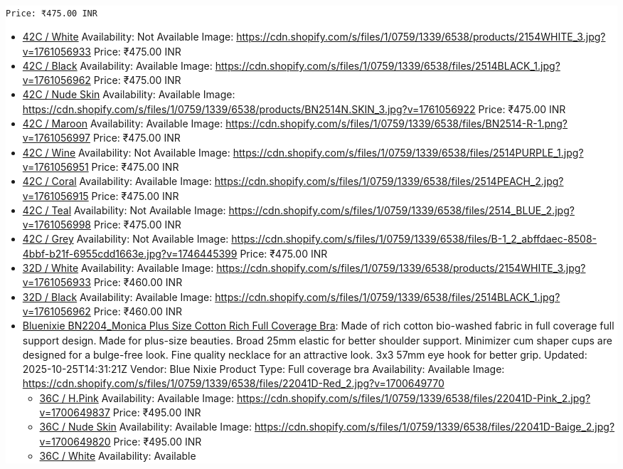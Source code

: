     Price: ₹475.00 INR
  - [42C / White](https://bluenixie.com/products/full-coverage-t-shirt-bra?variant=45196481593658)
    Availability: Not Available
    Image: https://cdn.shopify.com/s/files/1/0759/1339/6538/products/2154WHITE_3.jpg?v=1761056933
    Price: ₹475.00 INR
  - [42C / Black](https://bluenixie.com/products/full-coverage-t-shirt-bra?variant=45268820295994)
    Availability: Available
    Image: https://cdn.shopify.com/s/files/1/0759/1339/6538/files/2514BLACK_1.jpg?v=1761056962
    Price: ₹475.00 INR
  - [42C / Nude Skin](https://bluenixie.com/products/full-coverage-t-shirt-bra?variant=45268820328762)
    Availability: Available
    Image: https://cdn.shopify.com/s/files/1/0759/1339/6538/products/BN2514N.SKIN_3.jpg?v=1761056922
    Price: ₹475.00 INR
  - [42C / Maroon](https://bluenixie.com/products/full-coverage-t-shirt-bra?variant=45269415723322)
    Availability: Available
    Image: https://cdn.shopify.com/s/files/1/0759/1339/6538/files/BN2514-R-1.png?v=1761056997
    Price: ₹475.00 INR
  - [42C / Wine](https://bluenixie.com/products/full-coverage-t-shirt-bra?variant=45269415756090)
    Availability: Not Available
    Image: https://cdn.shopify.com/s/files/1/0759/1339/6538/files/2514PURPLE_1.jpg?v=1761056951
    Price: ₹475.00 INR
  - [42C / Coral](https://bluenixie.com/products/full-coverage-t-shirt-bra?variant=45412499489082)
    Availability: Available
    Image: https://cdn.shopify.com/s/files/1/0759/1339/6538/files/2514PEACH_2.jpg?v=1761056915
    Price: ₹475.00 INR
  - [42C / Teal](https://bluenixie.com/products/full-coverage-t-shirt-bra?variant=51254936797498)
    Availability: Not Available
    Image: https://cdn.shopify.com/s/files/1/0759/1339/6538/files/2514_BLUE_2.jpg?v=1761056998
    Price: ₹475.00 INR
  - [42C / Grey](https://bluenixie.com/products/full-coverage-t-shirt-bra?variant=51254936830266)
    Availability: Not Available
    Image: https://cdn.shopify.com/s/files/1/0759/1339/6538/files/B-1_2_abffdaec-8508-4bbf-b21f-6955cdd1663e.jpg?v=1746445399
    Price: ₹475.00 INR
  - [32D / White](https://bluenixie.com/products/full-coverage-t-shirt-bra?variant=45393494245690)
    Availability: Available
    Image: https://cdn.shopify.com/s/files/1/0759/1339/6538/products/2154WHITE_3.jpg?v=1761056933
    Price: ₹460.00 INR
  - [32D / Black](https://bluenixie.com/products/full-coverage-t-shirt-bra?variant=45393494278458)
    Availability: Available
    Image: https://cdn.shopify.com/s/files/1/0759/1339/6538/files/2514BLACK_1.jpg?v=1761056962
    Price: ₹460.00 INR
- [Bluenixie BN2204_Monica Plus Size Cotton Rich Full Coverage Bra](https://bluenixie.com/products/plus-size-full-coverage-bra): Made of rich cotton bio-washed fabric in full coverage full support design. Made for plus-size beauties. Broad 25mm elastic for better shoulder support. Minimizer cum shaper cups are designed for a bulge-free look. Fine quality necklace for an attractive look. 3x3 57mm eye hook for better grip.
  Updated: 2025-10-25T14:31:21Z
  Vendor: Blue Nixie
  Product Type: Full coverage bra
  Availability: Available
  Image: https://cdn.shopify.com/s/files/1/0759/1339/6538/files/22041D-Red_2.jpg?v=1700649770
  - [36C / H.Pink](https://bluenixie.com/products/plus-size-full-coverage-bra?variant=45274727317818)
    Availability: Available
    Image: https://cdn.shopify.com/s/files/1/0759/1339/6538/files/22041D-Pink_2.jpg?v=1700649837
    Price: ₹495.00 INR
  - [36C / Nude Skin](https://bluenixie.com/products/plus-size-full-coverage-bra?variant=45274740818234)
    Availability: Available
    Image: https://cdn.shopify.com/s/files/1/0759/1339/6538/files/22041D-Baige_2.jpg?v=1700649820
    Price: ₹495.00 INR
  - [36C / White](https://bluenixie.com/products/plus-size-full-coverage-bra?variant=45321223799098)
    Availability: Available